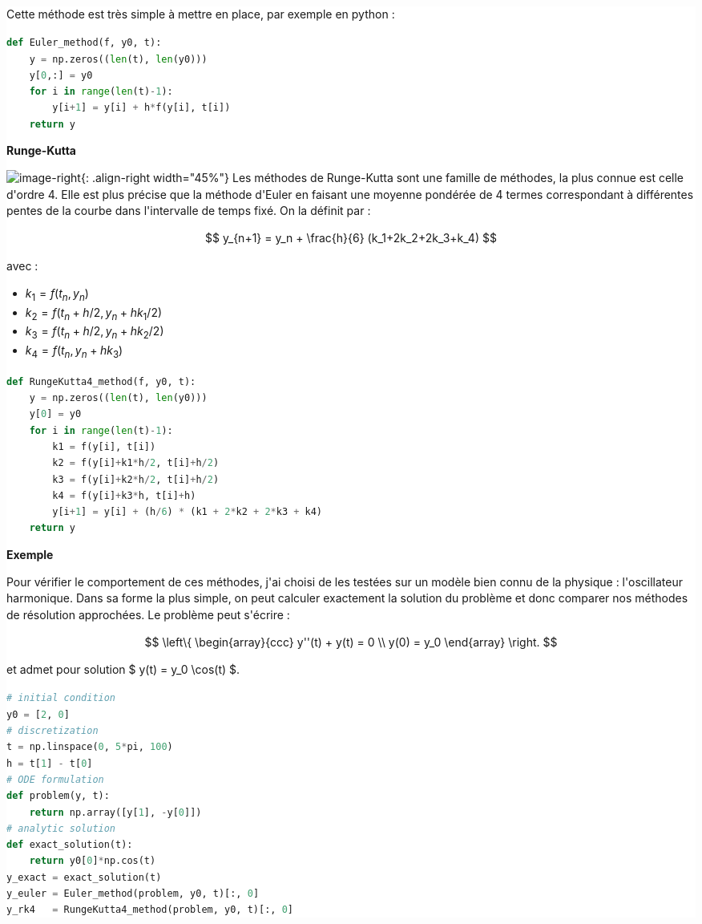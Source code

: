 Cette méthode est très simple à mettre en place, par exemple en python :
```python
def Euler_method(f, y0, t):
    y = np.zeros((len(t), len(y0)))
    y[0,:] = y0
    for i in range(len(t)-1):
        y[i+1] = y[i] + h*f(y[i], t[i])
    return y
```

**Runge-Kutta**

![image-right](/assets/images/rungekutta_method.png){: .align-right width="45%"} Les méthodes de Runge-Kutta sont une famille de méthodes, la plus connue est celle d'ordre 4. Elle est plus précise que la méthode d'Euler en faisant une moyenne pondérée de 4 termes correspondant à différentes pentes de la courbe dans l'intervalle de temps fixé. On la définit par :

$$ y_{n+1} = y_n + \frac{h}{6} (k_1+2k_2+2k_3+k_4) $$

avec :
 - $k_1=f(t_n,y_n)$
 - $k_2=f(t_n+h/2,y_n+hk_1/2)$
 - $k_3=f(t_n+h/2,y_n+hk_2/2)$
 - $k_4=f(t_n,y_n+hk_3)$

```python
def RungeKutta4_method(f, y0, t):
    y = np.zeros((len(t), len(y0)))
    y[0] = y0
    for i in range(len(t)-1):
        k1 = f(y[i], t[i])
        k2 = f(y[i]+k1*h/2, t[i]+h/2)
        k3 = f(y[i]+k2*h/2, t[i]+h/2)
        k4 = f(y[i]+k3*h, t[i]+h)
        y[i+1] = y[i] + (h/6) * (k1 + 2*k2 + 2*k3 + k4)
    return y
```

**Exemple**

Pour vérifier le comportement de ces méthodes, j'ai choisi de les testées sur un modèle bien connu de la physique : l'oscillateur harmonique. Dans sa forme la plus simple, on peut calculer exactement la solution du problème et donc comparer nos méthodes de résolution approchées. Le problème peut s'écrire :

$$ 
\left\{
  \begin{array}{ccc}
    y''(t) + y(t) = 0 \\
    y(0) = y_0
  \end{array}
\right.
$$

et admet pour solution $ y(t) = y_0 \cos(t) $.

```python
# initial condition
y0 = [2, 0]
# discretization
t = np.linspace(0, 5*pi, 100)
h = t[1] - t[0]
# ODE formulation
def problem(y, t):
    return np.array([y[1], -y[0]])
# analytic solution
def exact_solution(t):
    return y0[0]*np.cos(t)
y_exact = exact_solution(t)
y_euler = Euler_method(problem, y0, t)[:, 0]
y_rk4   = RungeKutta4_method(problem, y0, t)[:, 0]    
```

[^1]: Le terme ordinaire est utilisé par opposition au terme équation différentielle partielle (ou équation aux dérivées partielles) où la ou les fonctions inconnues peuvent dépendre de plusieurs variables.
